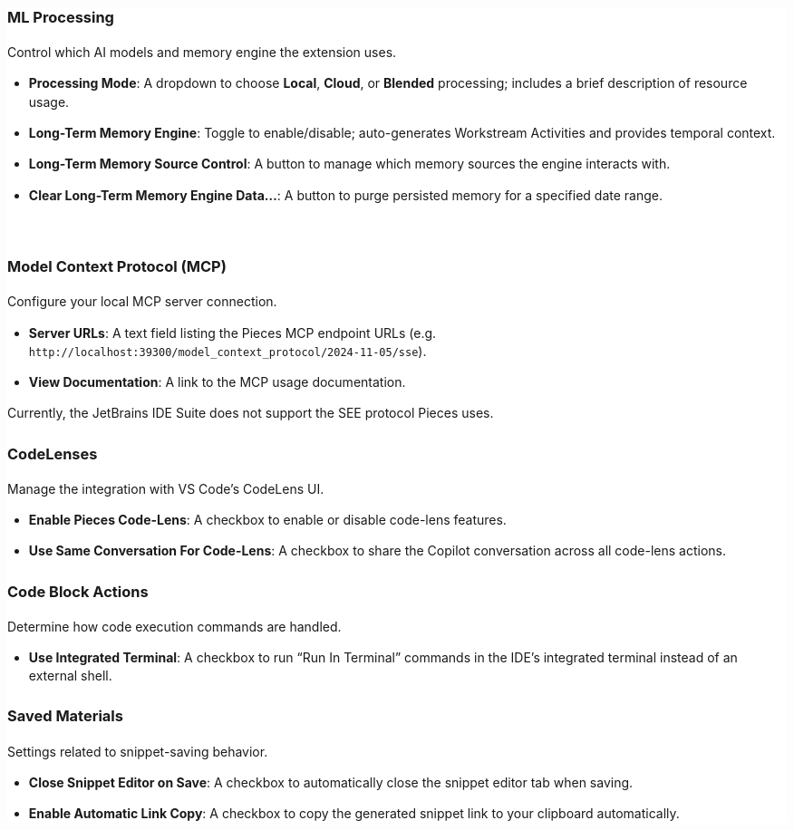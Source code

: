### ML Processing

Control which AI models and memory engine the extension uses.

* **Processing Mode**: A dropdown to choose **Local**, **Cloud**, or **Blended** processing; includes a brief description of resource usage.

* **Long-Term Memory Engine**: Toggle to enable/disable; auto-generates Workstream Activities and provides temporal context.

* **Long-Term Memory Source Control**: A button to manage which memory sources the engine interacts with.

* **Clear Long-Term Memory Engine Data…**: A button to purge persisted memory for a specified date range.

<Image src="https://storage.googleapis.com/hashnode_product_documentation_assets/jetbrains_plugin_assets/jetbrains_plugin_assets/configuration/ml_processesing_blendmode.png" alt="" align="center" fullwidth="true" />

### Model Context Protocol (MCP)

Configure your local MCP server connection.

* **Server URLs**: A text field listing the Pieces MCP endpoint URLs (e.g.\
  `http://localhost:39300/model_context_protocol/2024-11-05/sse`).

* **View Documentation**: A link to the MCP usage documentation.

<Callout type="alert">
  Currently, the JetBrains IDE Suite does not support the SEE protocol Pieces uses.
</Callout>

### CodeLenses

Manage the integration with VS Code’s CodeLens UI.

* **Enable Pieces Code-Lens**: A checkbox to enable or disable code-lens features.

* **Use Same Conversation For Code-Lens**: A checkbox to share the Copilot conversation across all code-lens actions.

### Code Block Actions

Determine how code execution commands are handled.

* **Use Integrated Terminal**: A checkbox to run “Run In Terminal” commands in the IDE’s integrated terminal instead of an external shell.

### Saved Materials

Settings related to snippet-saving behavior.

* **Close Snippet Editor on Save**: A checkbox to automatically close the snippet editor tab when saving.

* **Enable Automatic Link Copy**: A checkbox to copy the generated snippet link to your clipboard automatically.
